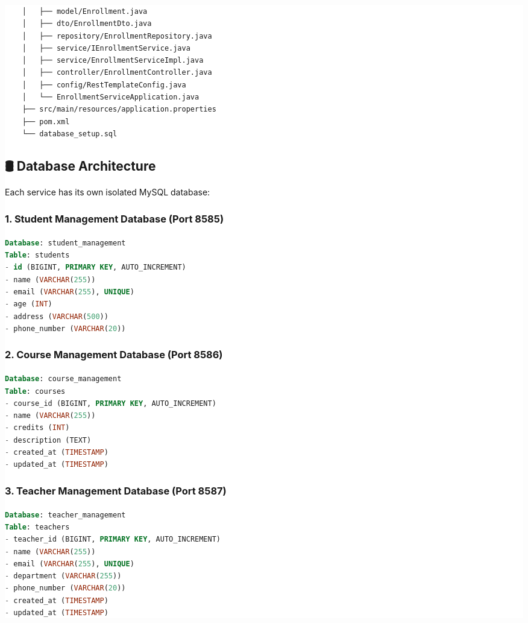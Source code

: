 ```
    │   ├── model/Enrollment.java
    │   ├── dto/EnrollmentDto.java
    │   ├── repository/EnrollmentRepository.java
    │   ├── service/IEnrollmentService.java
    │   ├── service/EnrollmentServiceImpl.java
    │   ├── controller/EnrollmentController.java
    │   ├── config/RestTemplateConfig.java
    │   └── EnrollmentServiceApplication.java
    ├── src/main/resources/application.properties
    ├── pom.xml
    └── database_setup.sql
```

## 🛢️ **Database Architecture**

Each service has its own isolated MySQL database:

### 1. **Student Management Database** (Port 8585)

```sql
Database: student_management
Table: students
- id (BIGINT, PRIMARY KEY, AUTO_INCREMENT)
- name (VARCHAR(255))
- email (VARCHAR(255), UNIQUE)
- age (INT)
- address (VARCHAR(500))
- phone_number (VARCHAR(20))
```

### 2. **Course Management Database** (Port 8586)

```sql
Database: course_management
Table: courses
- course_id (BIGINT, PRIMARY KEY, AUTO_INCREMENT)
- name (VARCHAR(255))
- credits (INT)
- description (TEXT)
- created_at (TIMESTAMP)
- updated_at (TIMESTAMP)
```

### 3. **Teacher Management Database** (Port 8587)

```sql
Database: teacher_management
Table: teachers
- teacher_id (BIGINT, PRIMARY KEY, AUTO_INCREMENT)
- name (VARCHAR(255))
- email (VARCHAR(255), UNIQUE)
- department (VARCHAR(255))
- phone_number (VARCHAR(20))
- created_at (TIMESTAMP)
- updated_at (TIMESTAMP)
```
